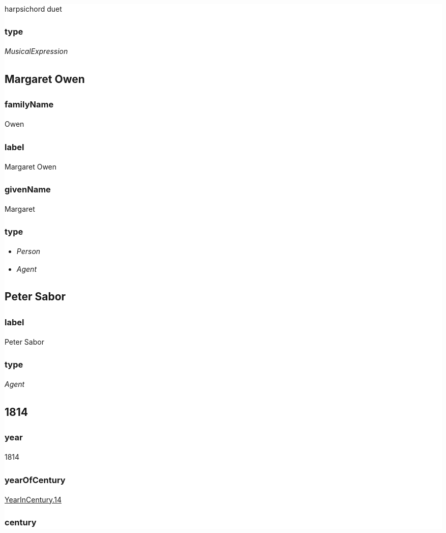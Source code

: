 
harpsichord duet

### type


*MusicalExpression*

## Margaret Owen

### familyName


Owen

### label


Margaret Owen

### givenName


Margaret

### type

 - *Person*

 - *Agent*

## Peter Sabor

### label


Peter Sabor

### type


*Agent*

## 1814

### year


1814

### yearOfCentury


[YearInCentury.14](#YearInCentury.14)

### century

